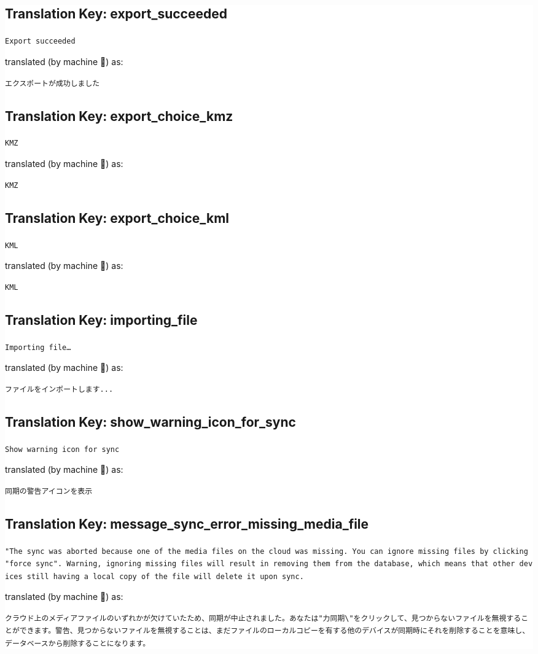 
## Translation Key: export_succeeded
```
Export succeeded
```
translated (by machine 🤖) as:
```
エクスポートが成功しました
```


## Translation Key: export_choice_kmz
```
KMZ
```
translated (by machine 🤖) as:
```
KMZ
```


## Translation Key: export_choice_kml
```
KML
```
translated (by machine 🤖) as:
```
KML
```


## Translation Key: importing_file
```
Importing file…
```
translated (by machine 🤖) as:
```
ファイルをインポートします...
```


## Translation Key: show_warning_icon_for_sync
```
Show warning icon for sync
```
translated (by machine 🤖) as:
```
同期の警告アイコンを表示
```


## Translation Key: message_sync_error_missing_media_file
```
"The sync was aborted because one of the media files on the cloud was missing. You can ignore missing files by clicking "force sync". Warning, ignoring missing files will result in removing them from the database, which means that other devices still having a local copy of the file will delete it upon sync.
```
translated (by machine 🤖) as:
```
クラウド上のメディアファイルのいずれかが欠けていたため、同期が中止されました。あなたは"力同期\"をクリックして、見つからないファイルを無視することができます。警告、見つからないファイルを無視することは、まだファイルのローカルコピーを有する他のデバイスが同期時にそれを削除することを意味し、データベースから削除することになります。
```
